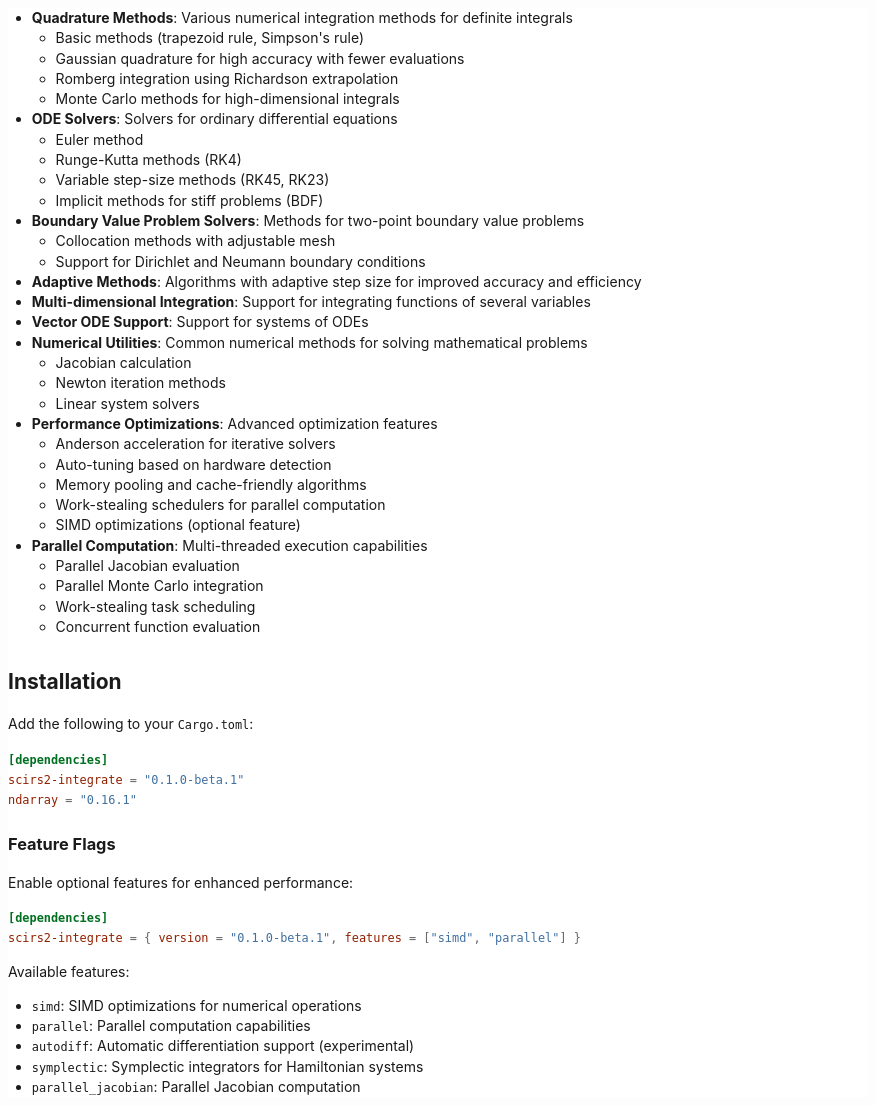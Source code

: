 - **Quadrature Methods**: Various numerical integration methods for definite integrals
  - Basic methods (trapezoid rule, Simpson's rule)
  - Gaussian quadrature for high accuracy with fewer evaluations
  - Romberg integration using Richardson extrapolation
  - Monte Carlo methods for high-dimensional integrals
- **ODE Solvers**: Solvers for ordinary differential equations
  - Euler method
  - Runge-Kutta methods (RK4)
  - Variable step-size methods (RK45, RK23)
  - Implicit methods for stiff problems (BDF)
- **Boundary Value Problem Solvers**: Methods for two-point boundary value problems
  - Collocation methods with adjustable mesh
  - Support for Dirichlet and Neumann boundary conditions
- **Adaptive Methods**: Algorithms with adaptive step size for improved accuracy and efficiency
- **Multi-dimensional Integration**: Support for integrating functions of several variables
- **Vector ODE Support**: Support for systems of ODEs
- **Numerical Utilities**: Common numerical methods for solving mathematical problems
  - Jacobian calculation
  - Newton iteration methods
  - Linear system solvers
- **Performance Optimizations**: Advanced optimization features
  - Anderson acceleration for iterative solvers
  - Auto-tuning based on hardware detection
  - Memory pooling and cache-friendly algorithms
  - Work-stealing schedulers for parallel computation
  - SIMD optimizations (optional feature)
- **Parallel Computation**: Multi-threaded execution capabilities
  - Parallel Jacobian evaluation
  - Parallel Monte Carlo integration
  - Work-stealing task scheduling
  - Concurrent function evaluation

## Installation

Add the following to your `Cargo.toml`:

```toml
[dependencies]
scirs2-integrate = "0.1.0-beta.1"
ndarray = "0.16.1"
```

### Feature Flags

Enable optional features for enhanced performance:

```toml
[dependencies]
scirs2-integrate = { version = "0.1.0-beta.1", features = ["simd", "parallel"] }
```

Available features:
- `simd`: SIMD optimizations for numerical operations
- `parallel`: Parallel computation capabilities
- `autodiff`: Automatic differentiation support (experimental)
- `symplectic`: Symplectic integrators for Hamiltonian systems
- `parallel_jacobian`: Parallel Jacobian computation
